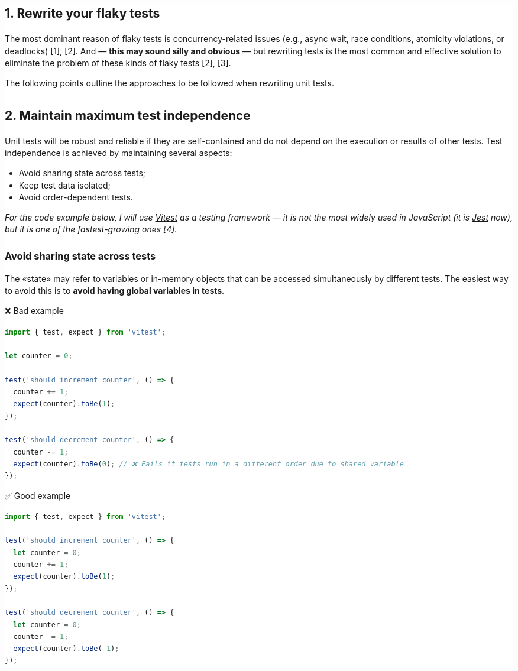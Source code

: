 
## 1. Rewrite your flaky tests

The most dominant reason of flaky tests is concurrency-related issues (e.g., async wait, race conditions, atomicity violations, or deadlocks) [1], [2]. And — **this may sound silly and obvious** — but rewriting tests is the most common and effective solution to eliminate the problem of these kinds of flaky tests [2], [3].

The following points outline the approaches to be followed when rewriting unit tests.

## 2. Maintain maximum test independence

Unit tests will be robust and reliable if they are self-contained and do not depend on the execution or results of other tests. Test independence is achieved by maintaining several aspects:

- Avoid sharing state across tests;
- Keep test data isolated;
- Avoid order-dependent tests.

_For the code example below, I will use [Vitest](https://vitest.dev) as a testing framework — it is not the most widely used in JavaScript (it is [Jest](https://jestjs.io) now), but it is one of the fastest-growing ones [4]._

### Avoid sharing state across tests

The «state» may refer to variables or in-memory objects that can be accessed simultaneously by different tests. The easiest way to avoid this is to **avoid having global variables in tests**.

❌ Bad example

```javascript
import { test, expect } from 'vitest';

let counter = 0;

test('should increment counter', () => {
  counter += 1;
  expect(counter).toBe(1);
});

test('should decrement counter', () => {
  counter -= 1;
  expect(counter).toBe(0); // ❌ Fails if tests run in a different order due to shared variable
});
```

✅ Good example

```javascript
import { test, expect } from 'vitest';

test('should increment counter', () => {
  let counter = 0;
  counter += 1;
  expect(counter).toBe(1);
});

test('should decrement counter', () => {
  let counter = 0;
  counter -= 1;
  expect(counter).toBe(-1);
});
```
